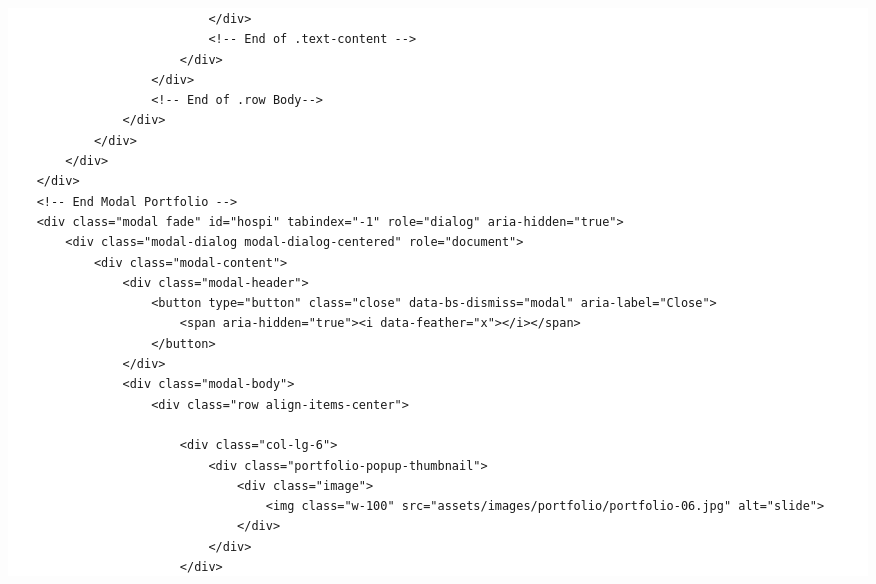                                </div>
                                <!-- End of .text-content -->
                            </div>
                        </div>
                        <!-- End of .row Body-->
                    </div>
                </div>
            </div>
        </div>
        <!-- End Modal Portfolio -->
        <div class="modal fade" id="hospi" tabindex="-1" role="dialog" aria-hidden="true">
            <div class="modal-dialog modal-dialog-centered" role="document">
                <div class="modal-content">
                    <div class="modal-header">
                        <button type="button" class="close" data-bs-dismiss="modal" aria-label="Close">
                            <span aria-hidden="true"><i data-feather="x"></i></span>
                        </button>
                    </div>
                    <div class="modal-body">
                        <div class="row align-items-center">

                            <div class="col-lg-6">
                                <div class="portfolio-popup-thumbnail">
                                    <div class="image">
                                        <img class="w-100" src="assets/images/portfolio/portfolio-06.jpg" alt="slide">
                                    </div>
                                </div>
                            </div>
